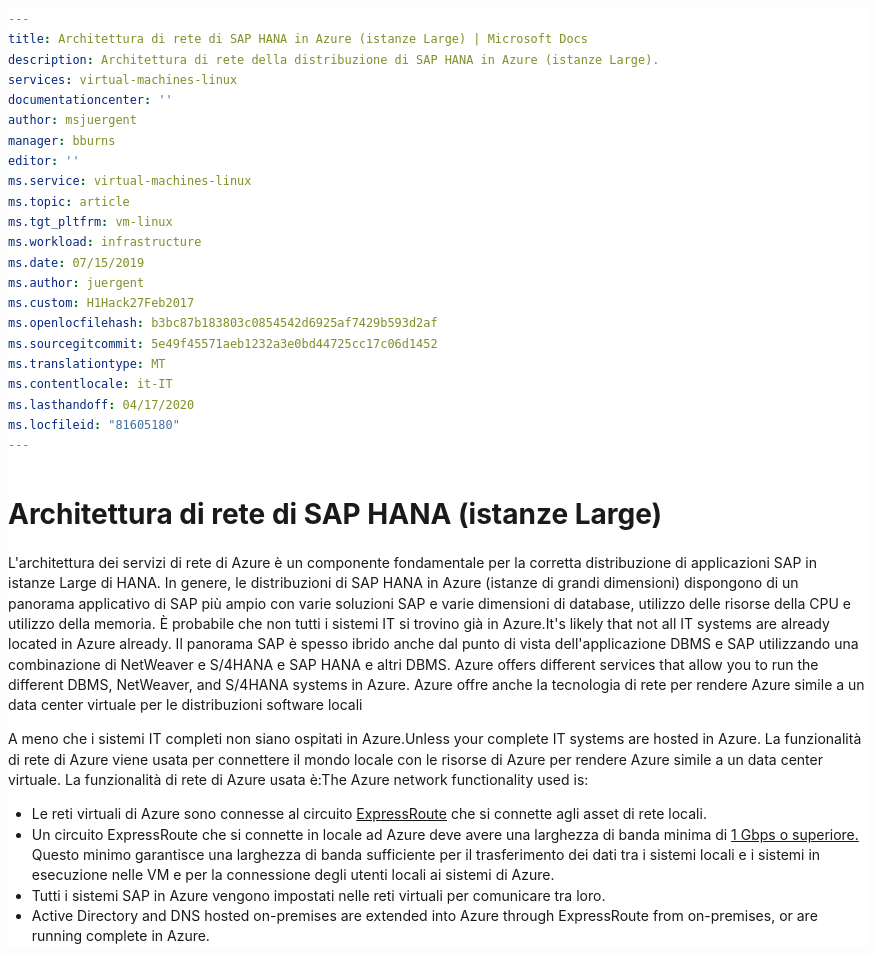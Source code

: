 ```yaml
---
title: Architettura di rete di SAP HANA in Azure (istanze Large) | Microsoft Docs
description: Architettura di rete della distribuzione di SAP HANA in Azure (istanze Large).
services: virtual-machines-linux
documentationcenter: ''
author: msjuergent
manager: bburns
editor: ''
ms.service: virtual-machines-linux
ms.topic: article
ms.tgt_pltfrm: vm-linux
ms.workload: infrastructure
ms.date: 07/15/2019
ms.author: juergent
ms.custom: H1Hack27Feb2017
ms.openlocfilehash: b3bc87b183803c0854542d6925af7429b593d2af
ms.sourcegitcommit: 5e49f45571aeb1232a3e0bd44725cc17c06d1452
ms.translationtype: MT
ms.contentlocale: it-IT
ms.lasthandoff: 04/17/2020
ms.locfileid: "81605180"
---
```

# <a name="sap-hana-large-instances-network-architecture"></a>Architettura di rete di SAP HANA (istanze Large)

L'architettura dei servizi di rete di Azure è un componente fondamentale per la corretta distribuzione di applicazioni SAP in istanze Large di HANA. In genere, le distribuzioni di SAP HANA in Azure (istanze di grandi dimensioni) dispongono di un panorama applicativo di SAP più ampio con varie soluzioni SAP e varie dimensioni di database, utilizzo delle risorse della CPU e utilizzo della memoria. È probabile che non tutti i sistemi IT si trovino già in Azure.It's likely that not all IT systems are already located in Azure already. Il panorama SAP è spesso ibrido anche dal punto di vista dell'applicazione DBMS e SAP utilizzando una combinazione di NetWeaver e S/4HANA e SAP HANA e altri DBMS. Azure offers different services that allow you to run the different DBMS, NetWeaver, and S/4HANA systems in Azure. Azure offre anche la tecnologia di rete per rendere Azure simile a un data center virtuale per le distribuzioni software locali

A meno che i sistemi IT completi non siano ospitati in Azure.Unless your complete IT systems are hosted in Azure. La funzionalità di rete di Azure viene usata per connettere il mondo locale con le risorse di Azure per rendere Azure simile a un data center virtuale. La funzionalità di rete di Azure usata è:The Azure network functionality used is: 

- Le reti virtuali di Azure sono connesse al circuito [ExpressRoute](https://azure.microsoft.com/services/expressroute/) che si connette agli asset di rete locali.
- Un circuito ExpressRoute che si connette in locale ad Azure deve avere una larghezza di banda minima di [1 Gbps o superiore.](https://azure.microsoft.com/pricing/details/expressroute/) Questo minimo garantisce una larghezza di banda sufficiente per il trasferimento dei dati tra i sistemi locali e i sistemi in esecuzione nelle VM e per la connessione degli utenti locali ai sistemi di Azure.
- Tutti i sistemi SAP in Azure vengono impostati nelle reti virtuali per comunicare tra loro.
- Active Directory and DNS hosted on-premises are extended into Azure through ExpressRoute from on-premises, or are running complete in Azure.
